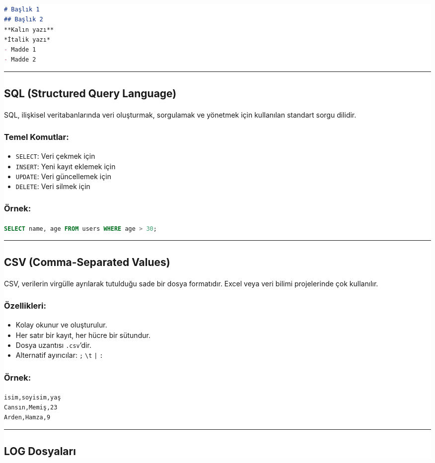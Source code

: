 ```markdown
# Başlık 1
## Başlık 2
**Kalın yazı**
*İtalik yazı*
- Madde 1
- Madde 2
```
---

## SQL (Structured Query Language)

SQL, ilişkisel veritabanlarında veri oluşturmak, sorgulamak ve yönetmek için kullanılan standart sorgu dilidir.

### Temel Komutlar:

* `SELECT`: Veri çekmek için
* `INSERT`: Yeni kayıt eklemek için
* `UPDATE`: Veri güncellemek için
* `DELETE`: Veri silmek için

### Örnek:

```sql
SELECT name, age FROM users WHERE age > 30;
```

---

## CSV (Comma-Separated Values)

CSV, verilerin virgülle ayrılarak tutulduğu sade bir dosya formatıdır. Excel veya veri bilimi projelerinde çok kullanılır.

### Özellikleri:

- Kolay okunur ve oluşturulur.
- Her satır bir kayıt, her hücre bir sütundur.
- Dosya uzantısı `.csv`’dir.
- Alternatif ayırıcılar: `;` `\t` `|` `:` 

### Örnek:

```csv
isim,soyisim,yaş
Cansın,Memiş,23
Arden,Hamza,9
```
---

## LOG Dosyaları
